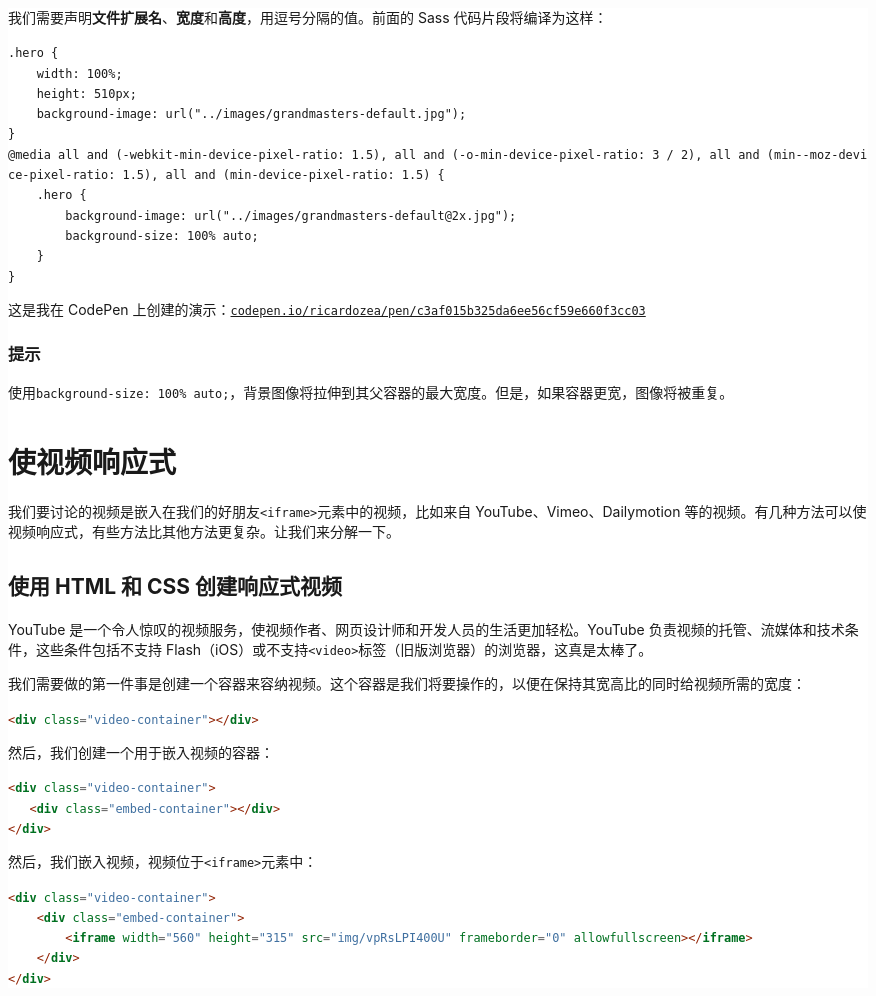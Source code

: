 我们需要声明**文件扩展名**、**宽度**和**高度**，用逗号分隔的值。前面的 Sass 代码片段将编译为这样：

```html
.hero {
    width: 100%;
    height: 510px;
    background-image: url("../images/grandmasters-default.jpg");
}
@media all and (-webkit-min-device-pixel-ratio: 1.5), all and (-o-min-device-pixel-ratio: 3 / 2), all and (min--moz-device-pixel-ratio: 1.5), all and (min-device-pixel-ratio: 1.5) {
    .hero {
        background-image: url("../images/grandmasters-default@2x.jpg");
        background-size: 100% auto;
    }
}
```

这是我在 CodePen 上创建的演示：[`codepen.io/ricardozea/pen/c3af015b325da6ee56cf59e660f3cc03`](http://codepen.io/ricardozea/pen/c3af015b325da6ee56cf59e660f3cc03)

### 提示

使用`background-size: 100% auto;`，背景图像将拉伸到其父容器的最大宽度。但是，如果容器更宽，图像将被重复。

# 使视频响应式

我们要讨论的视频是嵌入在我们的好朋友`<iframe>`元素中的视频，比如来自 YouTube、Vimeo、Dailymotion 等的视频。有几种方法可以使视频响应式，有些方法比其他方法更复杂。让我们来分解一下。

## 使用 HTML 和 CSS 创建响应式视频

YouTube 是一个令人惊叹的视频服务，使视频作者、网页设计师和开发人员的生活更加轻松。YouTube 负责视频的托管、流媒体和技术条件，这些条件包括不支持 Flash（iOS）或不支持`<video>`标签（旧版浏览器）的浏览器，这真是太棒了。

我们需要做的第一件事是创建一个容器来容纳视频。这个容器是我们将要操作的，以便在保持其宽高比的同时给视频所需的宽度：

```html
<div class="video-container"></div>

```

然后，我们创建一个用于嵌入视频的容器：

```html
<div class="video-container">
   <div class="embed-container"></div>
</div>
```

然后，我们嵌入视频，视频位于`<iframe>`元素中：

```html
<div class="video-container">
    <div class="embed-container">
        <iframe width="560" height="315" src="img/vpRsLPI400U" frameborder="0" allowfullscreen></iframe>
    </div>
</div>
```
